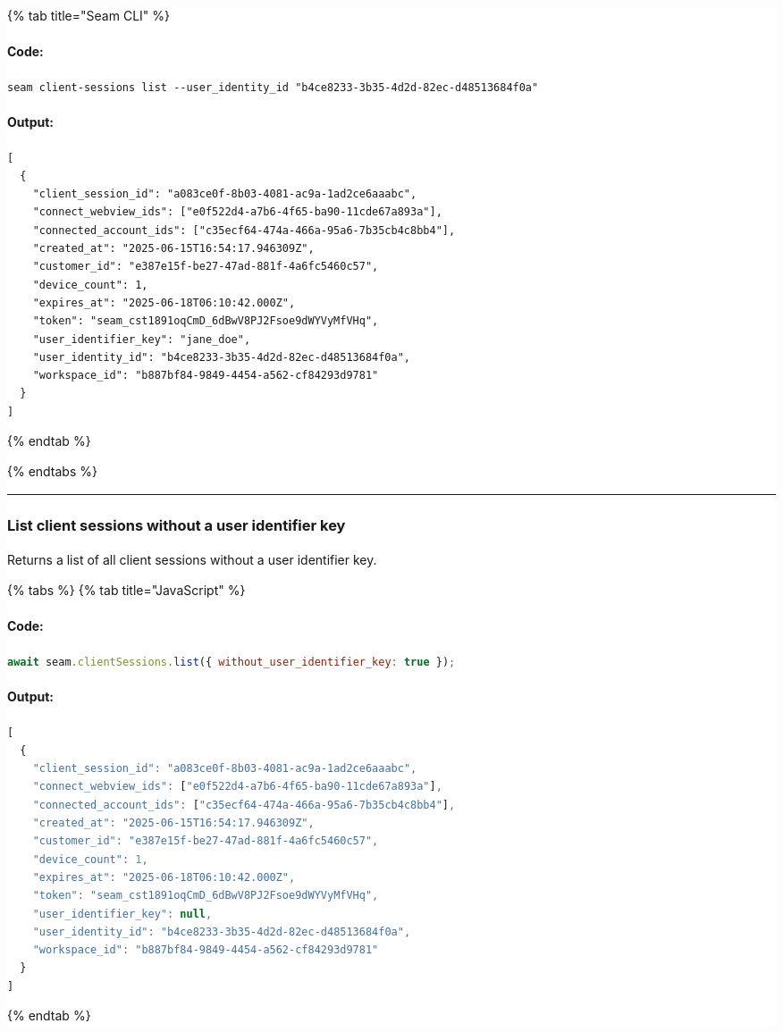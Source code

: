 {% tab title="Seam CLI" %}



#### Code:

```seam_cli
seam client-sessions list --user_identity_id "b4ce8233-3b35-4d2d-82ec-d48513684f0a"
```

#### Output:

```seam_cli
[
  {
    "client_session_id": "a083ce0f-8b03-4081-ac9a-1ad2ce6aaabc",
    "connect_webview_ids": ["e0f522d4-a7b6-4f65-ba90-11cde67a893a"],
    "connected_account_ids": ["c35ecf64-474a-466a-95a6-7b35cb4c8bb4"],
    "created_at": "2025-06-15T16:54:17.946309Z",
    "customer_id": "e387e15f-be27-47ad-881f-4a6fc5460c57",
    "device_count": 1,
    "expires_at": "2025-06-18T06:10:42.000Z",
    "token": "seam_cst1891oqCmD_6dBwV8PJ2Fsoe9dWYVyMfVHq",
    "user_identifier_key": "jane_doe",
    "user_identity_id": "b4ce8233-3b35-4d2d-82ec-d48513684f0a",
    "workspace_id": "b887bf84-9849-4454-a562-cf84293d9781"
  }
]
```
{% endtab %}

{% endtabs %}

---


### List client sessions without a user identifier key

Returns a list of all client sessions without a user identifier key.

{% tabs %}
{% tab title="JavaScript" %}



#### Code:

```javascript
await seam.clientSessions.list({ without_user_identifier_key: true });
```

#### Output:

```javascript
[
  {
    "client_session_id": "a083ce0f-8b03-4081-ac9a-1ad2ce6aaabc",
    "connect_webview_ids": ["e0f522d4-a7b6-4f65-ba90-11cde67a893a"],
    "connected_account_ids": ["c35ecf64-474a-466a-95a6-7b35cb4c8bb4"],
    "created_at": "2025-06-15T16:54:17.946309Z",
    "customer_id": "e387e15f-be27-47ad-881f-4a6fc5460c57",
    "device_count": 1,
    "expires_at": "2025-06-18T06:10:42.000Z",
    "token": "seam_cst1891oqCmD_6dBwV8PJ2Fsoe9dWYVyMfVHq",
    "user_identifier_key": null,
    "user_identity_id": "b4ce8233-3b35-4d2d-82ec-d48513684f0a",
    "workspace_id": "b887bf84-9849-4454-a562-cf84293d9781"
  }
]
```
{% endtab %}